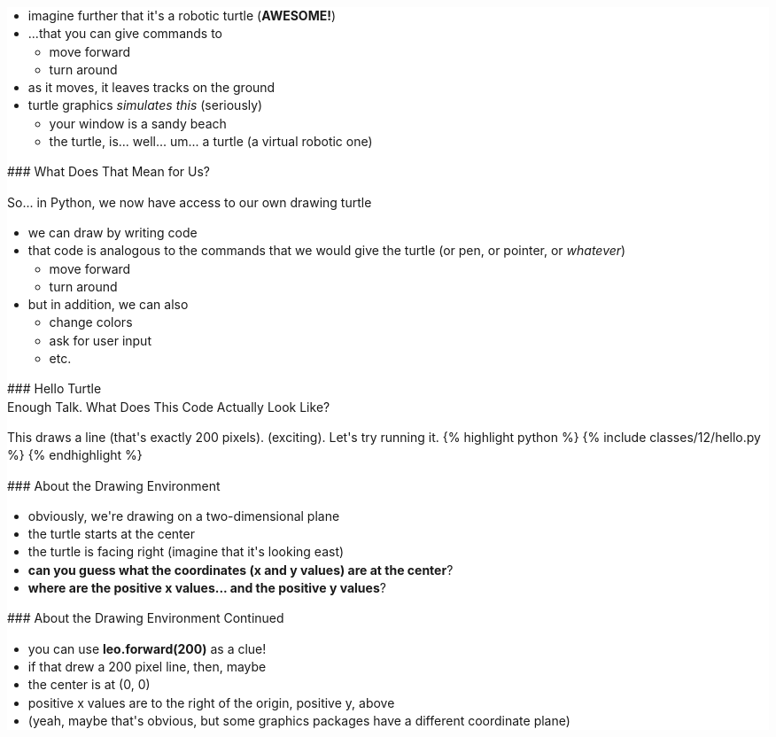 * imagine further that it's a robotic turtle (__AWESOME!__)
* ...that you can give commands to
	* move forward
	* turn around
* as it moves, it leaves tracks on the ground
* turtle graphics _simulates this_ (seriously)
	* your window is a sandy beach
	* the turtle, is... well... um... a turtle (a virtual robotic one)
</section>

<section markdown="block">
###  What Does That Mean for Us?

So... in Python, we now have access to our own drawing turtle

* we can draw by writing code
* that code is analogous to the commands that we would give the turtle (or pen, or pointer, or _whatever_)
	* move forward
	* turn around
* but in addition, we can also
	* change colors
	* ask for user input
	* etc.
</section>

<section markdown="block">
###  Hello Turtle
<aside>Enough Talk.  What Does This Code Actually Look Like?</aside>

This draws a line (that's exactly 200 pixels).  (exciting).  Let's try running it.
{% highlight python %}
{% include classes/12/hello.py %}
{% endhighlight %}
</section>

<section markdown="block">
###  About the Drawing Environment

* obviously, we're drawing on a two-dimensional plane
* the turtle starts at the center
* the turtle is facing right (imagine that it's looking east)
* __can you guess what the coordinates (x and y values) are at the center__?
* __where are the positive x values... and the positive y values__?

</section>

<section markdown="block">
###  About the Drawing Environment Continued

* you can use __leo.forward(200)__ as a clue!
* if that drew a 200 pixel line, then, maybe
* the center is at (0, 0)
* positive x values are to the right of the origin, positive y, above
* (yeah, maybe that's obvious, but some graphics packages have a different coordinate plane)
</section>
